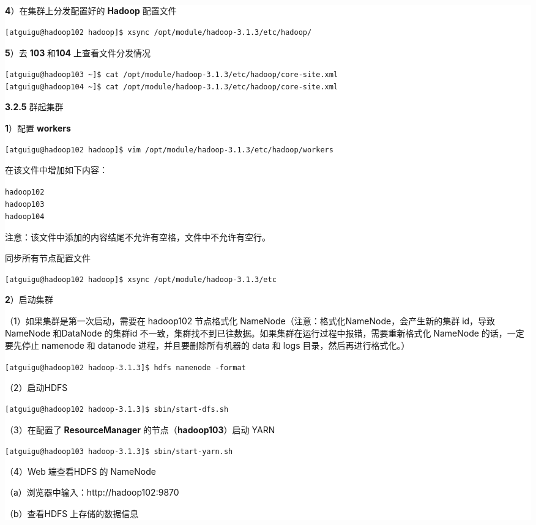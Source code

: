 **4**）在集群上分发配置好的 **Hadoop** 配置文件

```xml
[atguigu@hadoop102 hadoop]$ xsync /opt/module/hadoop-3.1.3/etc/hadoop/
```

**5**）去 **103** 和**104** 上查看文件分发情况

```xml
[atguigu@hadoop103 ~]$ cat /opt/module/hadoop-3.1.3/etc/hadoop/core-site.xml
[atguigu@hadoop104 ~]$ cat /opt/module/hadoop-3.1.3/etc/hadoop/core-site.xml
```

**3.2.5** 群起集群

**1**）配置 **workers**

```xml
[atguigu@hadoop102 hadoop]$ vim /opt/module/hadoop-3.1.3/etc/hadoop/workers
```

在该文件中增加如下内容：

```shell
hadoop102
hadoop103
hadoop104
```

注意：该文件中添加的内容结尾不允许有空格，文件中不允许有空行。

同步所有节点配置文件

```shell
[atguigu@hadoop102 hadoop]$ xsync /opt/module/hadoop-3.1.3/etc
```

**2**）启动集群

（1）如果集群是第一次启动，需要在 hadoop102 节点格式化 NameNode（注意：格式化NameNode，会产生新的集群 id，导致NameNode 和DataNode 的集群id 不一致，集群找不到已往数据。如果集群在运行过程中报错，需要重新格式化 NameNode 的话，一定要先停止 namenode 和 datanode 进程，并且要删除所有机器的 data 和 logs 目录，然后再进行格式化。）

```shell
[atguigu@hadoop102 hadoop-3.1.3]$ hdfs namenode -format
```

（2）启动HDFS

```shell
[atguigu@hadoop102 hadoop-3.1.3]$ sbin/start-dfs.sh
```

（3）在配置了 **ResourceManager** 的节点（**hadoop103**）启动 YARN

```shell
[atguigu@hadoop103 hadoop-3.1.3]$ sbin/start-yarn.sh
```

（4）Web 端查看HDFS 的 NameNode

（a）浏览器中输入：http://hadoop102:9870

（b）查看HDFS 上存储的数据信息
